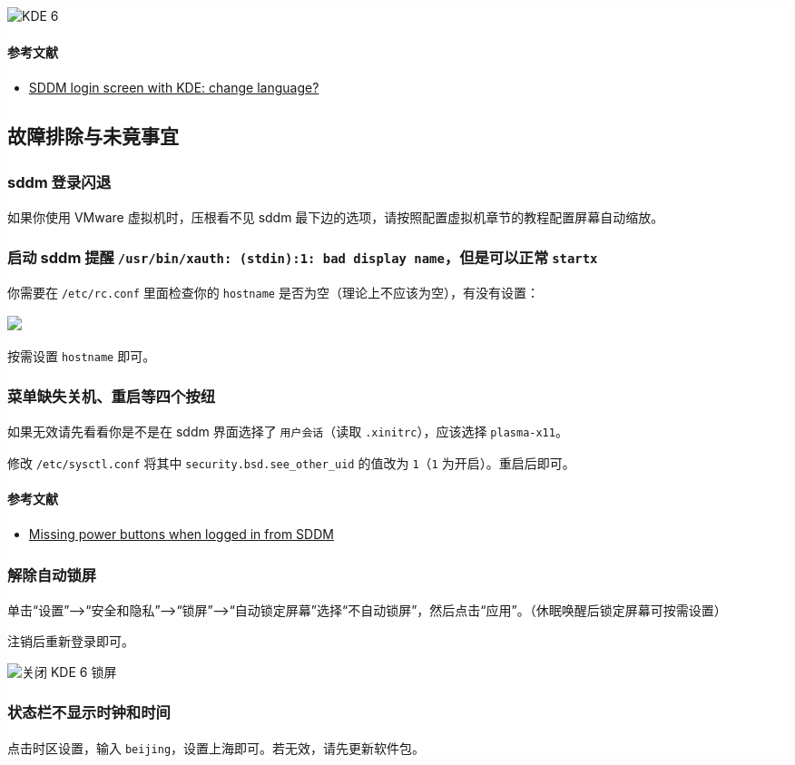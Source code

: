 ![KDE 6](../.gitbook/assets/kde6-5.png)

#### 参考文献

- [SDDM login screen with KDE: change language?](https://forums.freebsd.org/threads/sddm-login-screen-with-kde-change-language.80535/)


## 故障排除与未竟事宜

### sddm 登录闪退


如果你使用 VMware 虚拟机时，压根看不见 sddm 最下边的选项，请按照配置虚拟机章节的教程配置屏幕自动缩放。


### 启动 sddm 提醒 `/usr/bin/xauth: (stdin):1: bad display name`，但是可以正常 `startx`

你需要在 `/etc/rc.conf` 里面检查你的 `hostname` 是否为空（理论上不应该为空），有没有设置：

![](../.gitbook/assets/errornohostname.png)

按需设置 `hostname` 即可。

### 菜单缺失关机、重启等四个按纽

如果无效请先看看你是不是在 sddm 界面选择了 `用户会话`（读取 `.xinitrc`），应该选择 `plasma-x11`。

修改 `/etc/sysctl.conf` 将其中 `security.bsd.see_other_uid` 的值改为 `1`（`1` 为开启）。重启后即可。

#### 参考文献

- [Missing power buttons when logged in from SDDM](https://forums.freebsd.org/threads/missing-power-buttons-when-logged-in-from-sddm.88231/)

### 解除自动锁屏

单击“设置”——>“安全和隐私”——>“锁屏”——>“自动锁定屏幕”选择“不自动锁屏”，然后点击“应用”。（休眠唤醒后锁定屏幕可按需设置）

注销后重新登录即可。


![关闭 KDE 6 锁屏](../.gitbook/assets/suoping.png)

### 状态栏不显示时钟和时间

点击时区设置，输入 `beijing`，设置上海即可。若无效，请先更新软件包。
